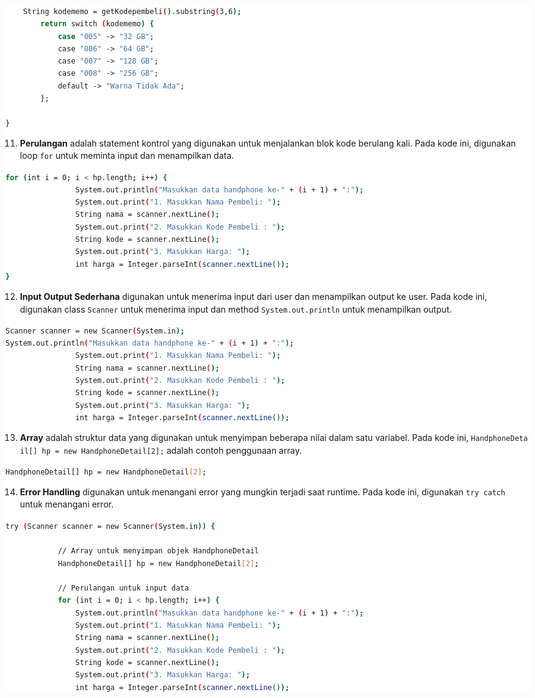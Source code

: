 ```bash
    String kodememo = getKodepembeli().substring(3,6);
        return switch (kodememo) {
            case "005" -> "32 GB";
            case "006" -> "64 GB";
            case "007" -> "128 GB";
            case "008" -> "256 GB";
            default -> "Warna Tidak Ada";
        };
        
}
```

11. **Perulangan** adalah statement kontrol yang digunakan untuk menjalankan blok kode berulang kali. Pada kode ini, digunakan loop `for` untuk meminta input dan menampilkan data.

```bash
for (int i = 0; i < hp.length; i++) {
                System.out.println("Masukkan data handphone ke-" + (i + 1) + ":");
                System.out.print("1. Masukkan Nama Pembeli: ");
                String nama = scanner.nextLine();
                System.out.print("2. Masukkan Kode Pembeli : ");
                String kode = scanner.nextLine();
                System.out.print("3. Masukkan Harga: ");
                int harga = Integer.parseInt(scanner.nextLine());
}
```

12. **Input Output Sederhana** digunakan untuk menerima input dari user dan menampilkan output ke user. Pada kode ini, digunakan class `Scanner` untuk menerima input dan method `System.out.println` untuk menampilkan output.

```bash
Scanner scanner = new Scanner(System.in);
System.out.println("Masukkan data handphone ke-" + (i + 1) + ":");
                System.out.print("1. Masukkan Nama Pembeli: ");
                String nama = scanner.nextLine();
                System.out.print("2. Masukkan Kode Pembeli : ");
                String kode = scanner.nextLine();
                System.out.print("3. Masukkan Harga: ");
                int harga = Integer.parseInt(scanner.nextLine());
```

13. **Array** adalah struktur data yang digunakan untuk menyimpan beberapa nilai dalam satu variabel. Pada kode ini, `HandphoneDetail[] hp = new HandphoneDetail[2];` adalah contoh penggunaan array.

```bash
HandphoneDetail[] hp = new HandphoneDetail[2];
```

14. **Error Handling** digunakan untuk menangani error yang mungkin terjadi saat runtime. Pada kode ini, digunakan `try catch` untuk menangani error.

```bash
try (Scanner scanner = new Scanner(System.in)) {
                
            // Array untuk menyimpan objek HandphoneDetail
            HandphoneDetail[] hp = new HandphoneDetail[2];

            // Perulangan untuk input data
            for (int i = 0; i < hp.length; i++) {
                System.out.println("Masukkan data handphone ke-" + (i + 1) + ":");
                System.out.print("1. Masukkan Nama Pembeli: ");
                String nama = scanner.nextLine();
                System.out.print("2. Masukkan Kode Pembeli : ");
                String kode = scanner.nextLine();
                System.out.print("3. Masukkan Harga: ");
                int harga = Integer.parseInt(scanner.nextLine());

```